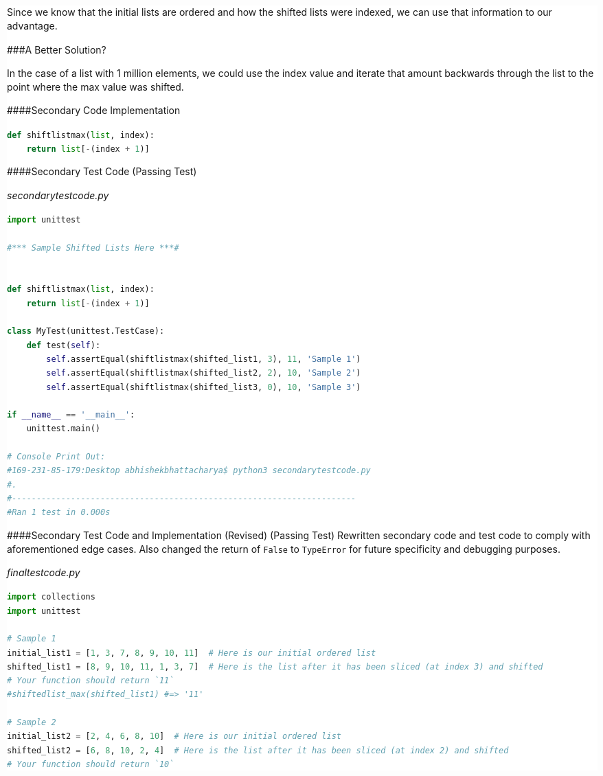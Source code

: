 ```python

```

Since we know that the initial lists are ordered and how the shifted lists were indexed, we can use that information to our advantage.

###A Better Solution?

In the case of a list with 1 million elements, we could use the index value and iterate that amount backwards through the list to the point where the max value was shifted. 

####Secondary Code Implementation 

```python
def shiftlistmax(list, index):
    return list[-(index + 1)]
```

####Secondary Test Code (Passing Test)

*secondarytestcode.py*
```python
import unittest

#*** Sample Shifted Lists Here ***#


def shiftlistmax(list, index):
    return list[-(index + 1)]
    
class MyTest(unittest.TestCase):
    def test(self):
        self.assertEqual(shiftlistmax(shifted_list1, 3), 11, 'Sample 1')
        self.assertEqual(shiftlistmax(shifted_list2, 2), 10, 'Sample 2')
        self.assertEqual(shiftlistmax(shifted_list3, 0), 10, 'Sample 3')
        
if __name__ == '__main__':
    unittest.main()
    
# Console Print Out:     
#169-231-85-179:Desktop abhishekbhattacharya$ python3 secondarytestcode.py
#.
#----------------------------------------------------------------------
#Ran 1 test in 0.000s

```

####Secondary Test Code and Implementation (Revised) (Passing Test)
Rewritten secondary code and test code to comply with aforementioned edge cases. Also changed the return of `False` to `TypeError` for future specificity and debugging purposes. 

*finaltestcode.py*
```python
import collections
import unittest

# Sample 1
initial_list1 = [1, 3, 7, 8, 9, 10, 11]  # Here is our initial ordered list
shifted_list1 = [8, 9, 10, 11, 1, 3, 7]  # Here is the list after it has been sliced (at index 3) and shifted
# Your function should return `11`
#shiftedlist_max(shifted_list1) #=> '11'

# Sample 2
initial_list2 = [2, 4, 6, 8, 10]  # Here is our initial ordered list
shifted_list2 = [6, 8, 10, 2, 4]  # Here is the list after it has been sliced (at index 2) and shifted
# Your function should return `10`
```